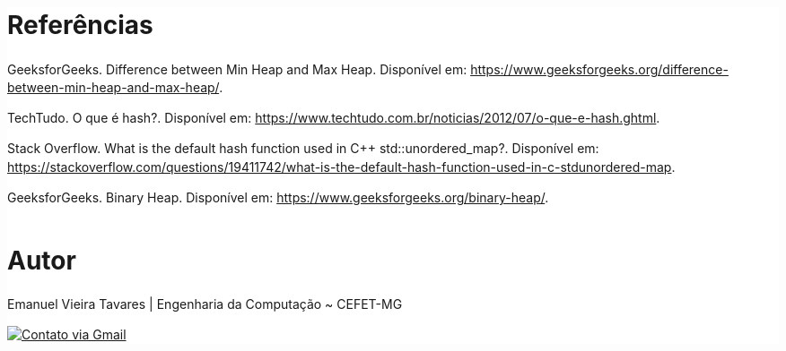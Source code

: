 

# Referências
GeeksforGeeks. Difference between Min Heap and Max Heap. Disponível em: https://www.geeksforgeeks.org/difference-between-min-heap-and-max-heap/.

TechTudo. O que é hash?. Disponível em: https://www.techtudo.com.br/noticias/2012/07/o-que-e-hash.ghtml.

Stack Overflow. What is the default hash function used in C++ std::unordered_map?. Disponível em: https://stackoverflow.com/questions/19411742/what-is-the-default-hash-function-used-in-c-stdunordered-map.

GeeksforGeeks. Binary Heap. Disponível em: https://www.geeksforgeeks.org/binary-heap/.

# Autor

Emanuel Vieira Tavares | Engenharia da Computação ~ CEFET-MG

[![Contato via Gmail](https://img.shields.io/badge/Contato-via%20Gmail-red)](mailto:emanuelvtcefet@gmail.com)
